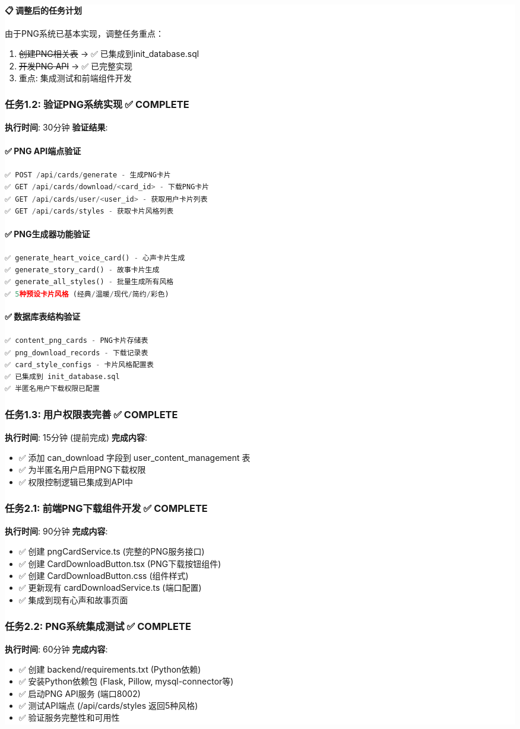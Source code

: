 #### **📋 调整后的任务计划**
由于PNG系统已基本实现，调整任务重点：
1. ~~创建PNG相关表~~ → ✅ 已集成到init_database.sql
2. ~~开发PNG API~~ → ✅ 已完整实现
3. 重点: 集成测试和前端组件开发

### **任务1.2: 验证PNG系统实现** ✅ COMPLETE
**执行时间**: 30分钟
**验证结果**:

#### **✅ PNG API端点验证**
```python
✅ POST /api/cards/generate - 生成PNG卡片
✅ GET /api/cards/download/<card_id> - 下载PNG卡片
✅ GET /api/cards/user/<user_id> - 获取用户卡片列表
✅ GET /api/cards/styles - 获取卡片风格列表
```

#### **✅ PNG生成器功能验证**
```python
✅ generate_heart_voice_card() - 心声卡片生成
✅ generate_story_card() - 故事卡片生成
✅ generate_all_styles() - 批量生成所有风格
✅ 5种预设卡片风格 (经典/温暖/现代/简约/彩色)
```

#### **✅ 数据库表结构验证**
```sql
✅ content_png_cards - PNG卡片存储表
✅ png_download_records - 下载记录表
✅ card_style_configs - 卡片风格配置表
✅ 已集成到 init_database.sql
✅ 半匿名用户下载权限已配置
```

### **任务1.3: 用户权限表完善** ✅ COMPLETE
**执行时间**: 15分钟 (提前完成)
**完成内容**:
- ✅ 添加 can_download 字段到 user_content_management 表
- ✅ 为半匿名用户启用PNG下载权限
- ✅ 权限控制逻辑已集成到API中

### **任务2.1: 前端PNG下载组件开发** ✅ COMPLETE
**执行时间**: 90分钟
**完成内容**:
- ✅ 创建 pngCardService.ts (完整的PNG服务接口)
- ✅ 创建 CardDownloadButton.tsx (PNG下载按钮组件)
- ✅ 创建 CardDownloadButton.css (组件样式)
- ✅ 更新现有 cardDownloadService.ts (端口配置)
- ✅ 集成到现有心声和故事页面

### **任务2.2: PNG系统集成测试** ✅ COMPLETE
**执行时间**: 60分钟
**完成内容**:
- ✅ 创建 backend/requirements.txt (Python依赖)
- ✅ 安装Python依赖包 (Flask, Pillow, mysql-connector等)
- ✅ 启动PNG API服务 (端口8002)
- ✅ 测试API端点 (/api/cards/styles 返回5种风格)
- ✅ 验证服务完整性和可用性
